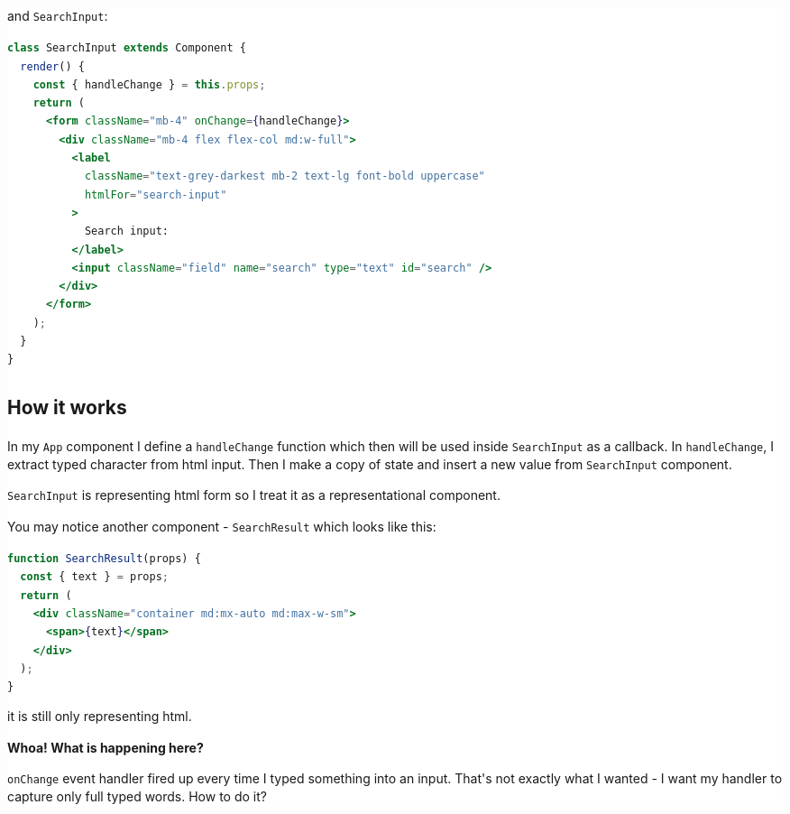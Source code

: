 and `SearchInput`:

```jsx
class SearchInput extends Component {
  render() {
    const { handleChange } = this.props;
    return (
      <form className="mb-4" onChange={handleChange}>
        <div className="mb-4 flex flex-col md:w-full">
          <label
            className="text-grey-darkest mb-2 text-lg font-bold uppercase"
            htmlFor="search-input"
          >
            Search input:
          </label>
          <input className="field" name="search" type="text" id="search" />
        </div>
      </form>
    );
  }
}
```

## How it works

In my `App` component I define a `handleChange` function which then will be used inside `SearchInput`
as a callback. In `handleChange`, I extract typed character from html input. Then I make a copy of state
and insert a new value from `SearchInput` component.

`SearchInput` is representing html form so I treat it as a representational component.

You may notice another component - `SearchResult` which looks like this:

```jsx
function SearchResult(props) {
  const { text } = props;
  return (
    <div className="container md:mx-auto md:max-w-sm">
      <span>{text}</span>
    </div>
  );
}
```

it is still only representing html.

**Whoa! What is happening here?**

`onChange` event handler fired up every time I typed something into an
input. That's not exactly what I wanted - I want my handler to capture only full typed words. How to
do it?
